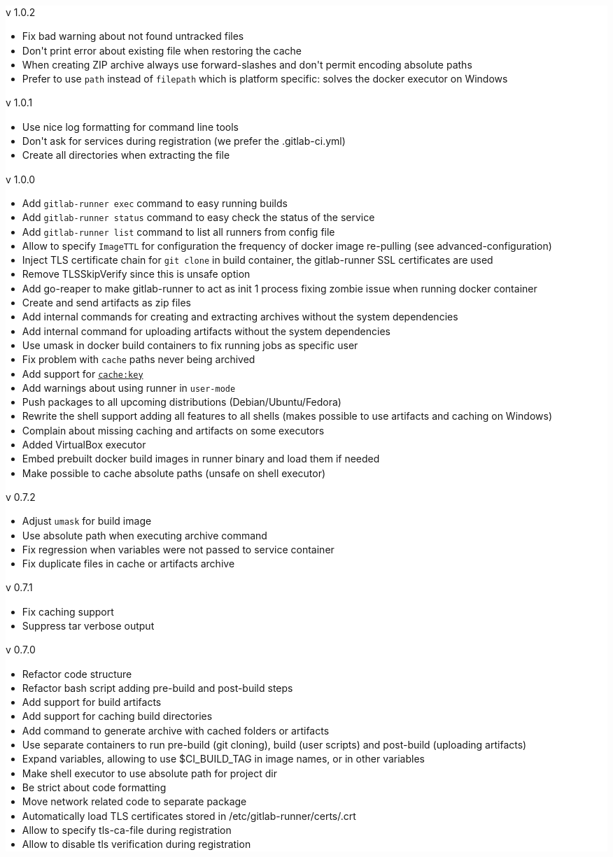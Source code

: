 v 1.0.2
- Fix bad warning about not found untracked files
- Don't print error about existing file when restoring the cache
- When creating ZIP archive always use forward-slashes and don't permit encoding absolute paths
- Prefer to use `path` instead of `filepath` which is platform specific: solves the docker executor on Windows

v 1.0.1
- Use nice log formatting for command line tools
- Don't ask for services during registration (we prefer the .gitlab-ci.yml)
- Create all directories when extracting the file

v 1.0.0
- Add `gitlab-runner exec` command to easy running builds
- Add `gitlab-runner status` command to easy check the status of the service
- Add `gitlab-runner list` command to list all runners from config file
- Allow to specify `ImageTTL` for configuration the frequency of docker image re-pulling (see advanced-configuration)
- Inject TLS certificate chain for `git clone` in build container, the gitlab-runner SSL certificates are used
- Remove TLSSkipVerify since this is unsafe option
- Add go-reaper to make gitlab-runner to act as init 1 process fixing zombie issue when running docker container
- Create and send artifacts as zip files
- Add internal commands for creating and extracting archives without the system dependencies
- Add internal command for uploading artifacts without the system dependencies
- Use umask in docker build containers to fix running jobs as specific user
- Fix problem with `cache` paths never being archived
- Add support for [`cache:key`](http://doc.gitlab.com/ce/ci/yaml/README.html#cachekey)
- Add warnings about using runner in `user-mode`
- Push packages to all upcoming distributions (Debian/Ubuntu/Fedora)
- Rewrite the shell support adding all features to all shells (makes possible to use artifacts and caching on Windows)
- Complain about missing caching and artifacts on some executors
- Added VirtualBox executor
- Embed prebuilt docker build images in runner binary and load them if needed
- Make possible to cache absolute paths (unsafe on shell executor)

v 0.7.2
- Adjust `umask` for build image
- Use absolute path when executing archive command
- Fix regression when variables were not passed to service container
- Fix duplicate files in cache or artifacts archive

v 0.7.1
- Fix caching support
- Suppress tar verbose output

v 0.7.0
- Refactor code structure
- Refactor bash script adding pre-build and post-build steps
- Add support for build artifacts
- Add support for caching build directories
- Add command to generate archive with cached folders or artifacts
- Use separate containers to run pre-build (git cloning), build (user scripts) and post-build (uploading artifacts)
- Expand variables, allowing to use $CI_BUILD_TAG in image names, or in other variables
- Make shell executor to use absolute path for project dir
- Be strict about code formatting
- Move network related code to separate package
- Automatically load TLS certificates stored in /etc/gitlab-runner/certs/<hostname>.crt
- Allow to specify tls-ca-file during registration
- Allow to disable tls verification during registration
